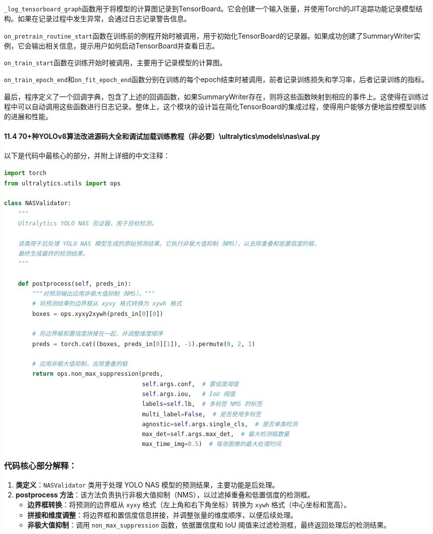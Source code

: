 `_log_tensorboard_graph`函数用于将模型的计算图记录到TensorBoard。它会创建一个输入张量，并使用Torch的JIT追踪功能记录模型结构。如果在记录过程中发生异常，会通过日志记录警告信息。

`on_pretrain_routine_start`函数在训练前的例程开始时被调用，用于初始化TensorBoard的记录器。如果成功创建了SummaryWriter实例，它会输出相关信息，提示用户如何启动TensorBoard并查看日志。

`on_train_start`函数在训练开始时被调用，主要用于记录模型的计算图。

`on_train_epoch_end`和`on_fit_epoch_end`函数分别在训练的每个epoch结束时被调用，前者记录训练损失和学习率，后者记录训练的指标。

最后，程序定义了一个回调字典，包含了上述的回调函数，如果SummaryWriter存在，则将这些函数映射到相应的事件上。这使得在训练过程中可以自动调用这些函数进行日志记录。整体上，这个模块的设计旨在简化TensorBoard的集成过程，使得用户能够方便地监控模型训练的进展和性能。

#### 11.4 70+种YOLOv8算法改进源码大全和调试加载训练教程（非必要）\ultralytics\models\nas\val.py

以下是代码中最核心的部分，并附上详细的中文注释：

```python
import torch
from ultralytics.utils import ops

class NASValidator:
    """
    Ultralytics YOLO NAS 验证器，用于目标检测。

    该类用于后处理 YOLO NAS 模型生成的原始预测结果。它执行非极大值抑制（NMS），以去除重叠和低置信度的框，
    最终生成最终的检测结果。
    """

    def postprocess(self, preds_in):
        """对预测输出应用非极大值抑制（NMS）。"""
        # 将预测结果的边界框从 xyxy 格式转换为 xywh 格式
        boxes = ops.xyxy2xywh(preds_in[0][0])
        
        # 将边界框和置信度拼接在一起，并调整维度顺序
        preds = torch.cat((boxes, preds_in[0][1]), -1).permute(0, 2, 1)
        
        # 应用非极大值抑制，去除重叠的框
        return ops.non_max_suppression(preds,
                                       self.args.conf,  # 置信度阈值
                                       self.args.iou,   # IoU 阈值
                                       labels=self.lb,  # 多标签 NMS 的标签
                                       multi_label=False,  # 是否使用多标签
                                       agnostic=self.args.single_cls,  # 是否单类检测
                                       max_det=self.args.max_det,  # 最大检测框数量
                                       max_time_img=0.5)  # 每张图像的最大处理时间
```

### 代码核心部分解释：
1. **类定义**：`NASValidator` 类用于处理 YOLO NAS 模型的预测结果，主要功能是后处理。
2. **postprocess 方法**：该方法负责执行非极大值抑制（NMS），以过滤掉重叠和低置信度的检测框。
   - **边界框转换**：将预测的边界框从 `xyxy` 格式（左上角和右下角坐标）转换为 `xywh` 格式（中心坐标和宽高）。
   - **拼接和维度调整**：将边界框和置信度信息拼接，并调整张量的维度顺序，以便后续处理。
   - **非极大值抑制**：调用 `non_max_suppression` 函数，依据置信度和 IoU 阈值来过滤检测框，最终返回处理后的检测结果。
